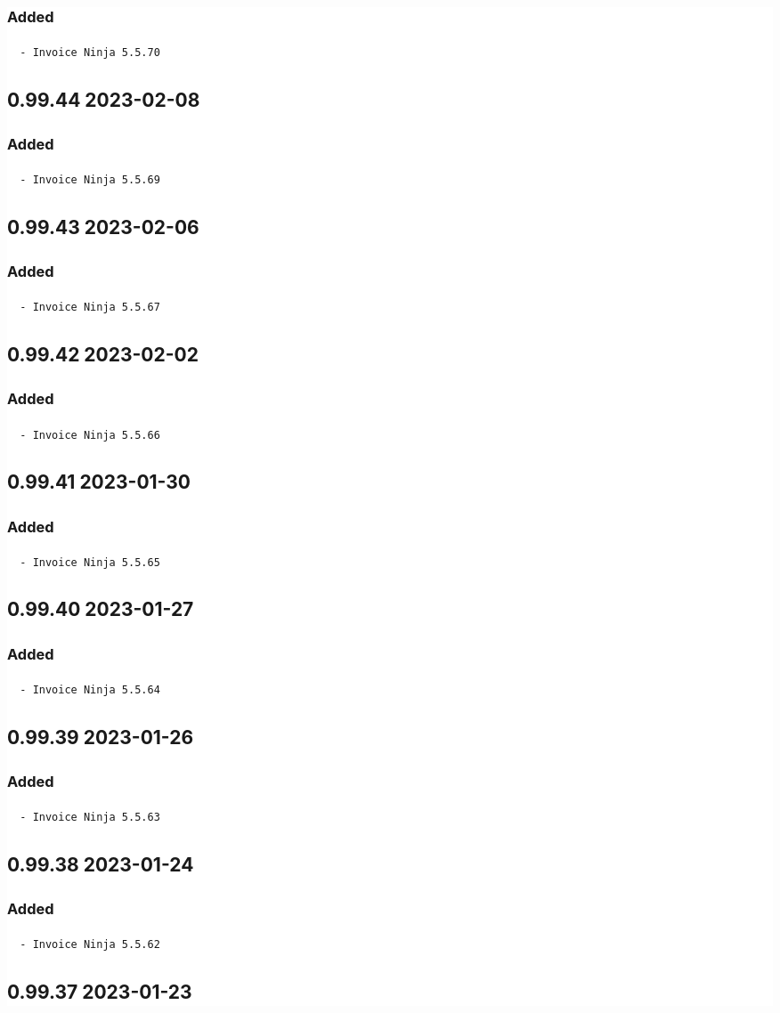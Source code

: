    ### Added
      - Invoice Ninja 5.5.70


## 0.99.44 2023-02-08 <dave at tiredofit dot ca>

   ### Added
      - Invoice Ninja 5.5.69


## 0.99.43 2023-02-06 <dave at tiredofit dot ca>

   ### Added
      - Invoice Ninja 5.5.67


## 0.99.42 2023-02-02 <dave at tiredofit dot ca>

   ### Added
      - Invoice Ninja 5.5.66


## 0.99.41 2023-01-30 <dave at tiredofit dot ca>

   ### Added
      - Invoice Ninja 5.5.65


## 0.99.40 2023-01-27 <dave at tiredofit dot ca>

   ### Added
      - Invoice Ninja 5.5.64


## 0.99.39 2023-01-26 <dave at tiredofit dot ca>

   ### Added
      - Invoice Ninja 5.5.63


## 0.99.38 2023-01-24 <dave at tiredofit dot ca>

   ### Added
      - Invoice Ninja 5.5.62


## 0.99.37 2023-01-23 <dave at tiredofit dot ca>
